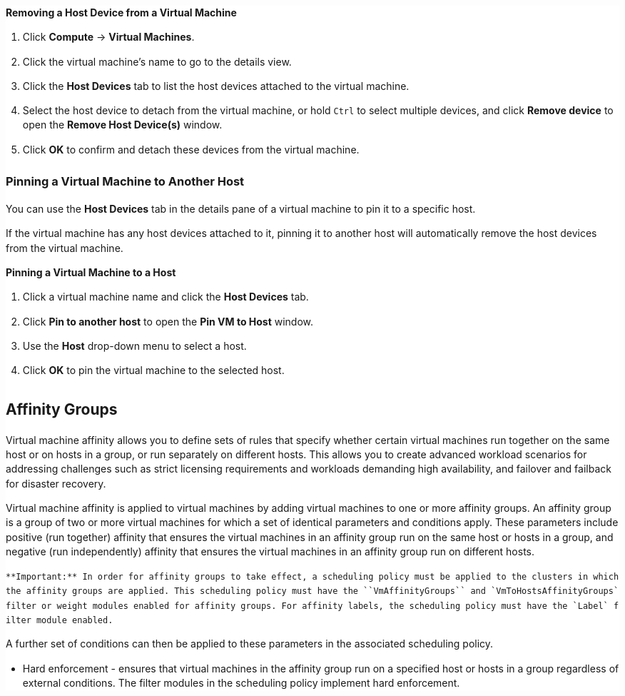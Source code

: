 **Removing a Host Device from a Virtual Machine**

1. Click **Compute** &rarr; **Virtual Machines**.

2. Click the virtual machine’s name to go to the details view.

3. Click the **Host Devices** tab to list the host devices attached to the virtual machine.

4. Select the host device to detach from the virtual machine, or hold `Ctrl` to select multiple devices, and click **Remove device** to open the **Remove Host Device(s)** window.

5. Click **OK** to confirm and detach these devices from the virtual machine.

### Pinning a Virtual Machine to Another Host

You can use the **Host Devices** tab in the details pane of a virtual machine to pin it to a specific host.

If the virtual machine has any host devices attached to it, pinning it to another host will automatically remove the host devices from the virtual machine.

**Pinning a Virtual Machine to a Host**

1. Click a virtual machine name and click the **Host Devices** tab.

2. Click **Pin to another host** to open the **Pin VM to Host** window.

3. Use the **Host** drop-down menu to select a host.

4. Click **OK** to pin the virtual machine to the selected host.

## Affinity Groups

Virtual machine affinity allows you to define sets of rules that specify whether certain virtual machines run together on the same host or on hosts in a group, or run separately on different hosts. This allows you to create advanced workload scenarios for addressing challenges such as strict licensing requirements and workloads demanding high availability, and failover and failback for disaster recovery.

Virtual machine affinity is applied to virtual machines by adding virtual machines to one or more affinity groups. An affinity group is a group of two or more virtual machines for which a set of identical parameters and conditions apply. These parameters include positive (run together) affinity that ensures the virtual machines in an affinity group run on the same host or hosts in a group, and negative (run independently) affinity that ensures the virtual machines in an affinity group run on different hosts.

    **Important:** In order for affinity groups to take effect, a scheduling policy must be applied to the clusters in which the affinity groups are applied. This scheduling policy must have the ``VmAffinityGroups`` and `VmToHostsAffinityGroups` filter or weight modules enabled for affinity groups. For affinity labels, the scheduling policy must have the `Label` filter module enabled.

A further set of conditions can then be applied to these parameters in the associated scheduling policy.

* Hard enforcement - ensures that virtual machines in the affinity group run on a specified host or hosts in a group regardless of external conditions. The filter modules in the scheduling policy implement hard enforcement.
